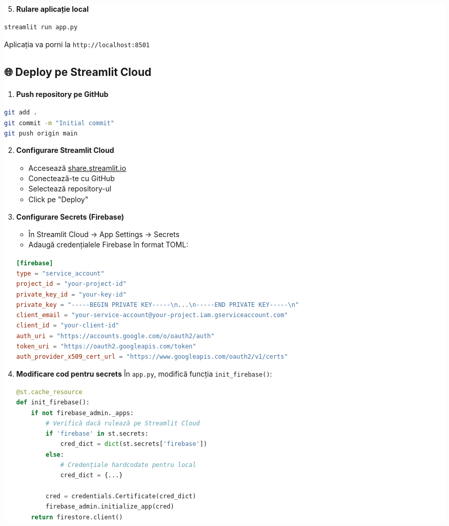 5. **Rulare aplicație local**
```bash
streamlit run app.py
```

Aplicația va porni la `http://localhost:8501`

## 🌐 Deploy pe Streamlit Cloud

1. **Push repository pe GitHub**
```bash
git add .
git commit -m "Initial commit"
git push origin main
```

2. **Configurare Streamlit Cloud**
   - Accesează [share.streamlit.io](https://share.streamlit.io)
   - Conectează-te cu GitHub
   - Selectează repository-ul
   - Click pe "Deploy"

3. **Configurare Secrets (Firebase)**
   - În Streamlit Cloud → App Settings → Secrets
   - Adaugă credențialele Firebase în format TOML:
   ```toml
   [firebase]
   type = "service_account"
   project_id = "your-project-id"
   private_key_id = "your-key-id"
   private_key = "-----BEGIN PRIVATE KEY-----\n...\n-----END PRIVATE KEY-----\n"
   client_email = "your-service-account@your-project.iam.gserviceaccount.com"
   client_id = "your-client-id"
   auth_uri = "https://accounts.google.com/o/oauth2/auth"
   token_uri = "https://oauth2.googleapis.com/token"
   auth_provider_x509_cert_url = "https://www.googleapis.com/oauth2/v1/certs"
   ```

4. **Modificare cod pentru secrets**
   În `app.py`, modifică funcția `init_firebase()`:
   ```python
   @st.cache_resource
   def init_firebase():
       if not firebase_admin._apps:
           # Verifică dacă rulează pe Streamlit Cloud
           if 'firebase' in st.secrets:
               cred_dict = dict(st.secrets['firebase'])
           else:
               # Credențiale hardcodate pentru local
               cred_dict = {...}
           
           cred = credentials.Certificate(cred_dict)
           firebase_admin.initialize_app(cred)
       return firestore.client()
   ```
